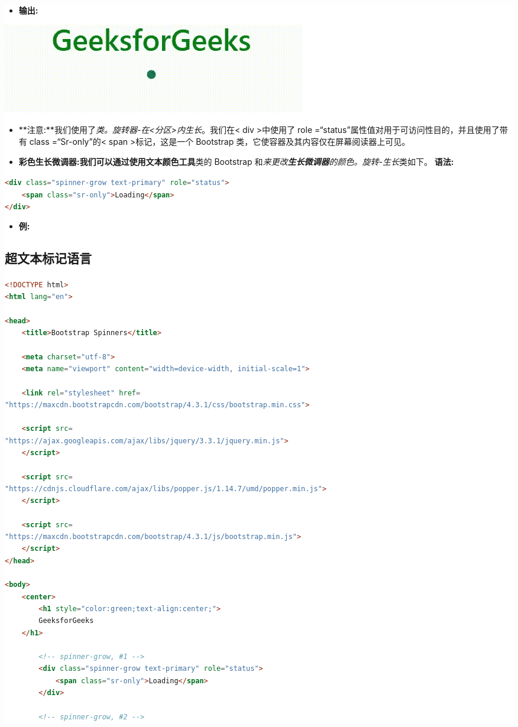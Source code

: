 *   **输出:**

![](img/c002ac8fa7914c40127356972f34853b.png)

*   **注意:**我们使用了*类。旋转器-在<分区>内生长*。我们在< div >中使用了 role =“status”属性值对用于可访问性目的，并且使用了带有 class =“Sr-only”的< span >标记，这是一个 Bootstrap 类，它使容器及其内容仅在屏幕阅读器上可见。

*   **彩色生长微调器:**我们可以通过使用**文本颜色工具**类的 Bootstrap 和*来更改**生长微调器**的颜色。旋转-生长*类如下。
    **语法:**

```html
<div class="spinner-grow text-primary" role="status"> 
    <span class="sr-only">Loading</span>
</div> 
```

*   **例:**

## 超文本标记语言

```html
<!DOCTYPE html>
<html lang="en">

<head>
    <title>Bootstrap Spinners</title>

    <meta charset="utf-8">
    <meta name="viewport" content="width=device-width, initial-scale=1">

    <link rel="stylesheet" href=
"https://maxcdn.bootstrapcdn.com/bootstrap/4.3.1/css/bootstrap.min.css">

    <script src=
"https://ajax.googleapis.com/ajax/libs/jquery/3.3.1/jquery.min.js">
    </script>

    <script src=
"https://cdnjs.cloudflare.com/ajax/libs/popper.js/1.14.7/umd/popper.min.js">
    </script>

    <script src=
"https://maxcdn.bootstrapcdn.com/bootstrap/4.3.1/js/bootstrap.min.js">
    </script>
</head>

<body>
    <center>
        <h1 style="color:green;text-align:center;">
        GeeksforGeeks
    </h1>

        <!-- spinner-grow, #1 -->
        <div class="spinner-grow text-primary" role="status">
            <span class="sr-only">Loading</span>
        </div>

        <!-- spinner-grow, #2 -->
```